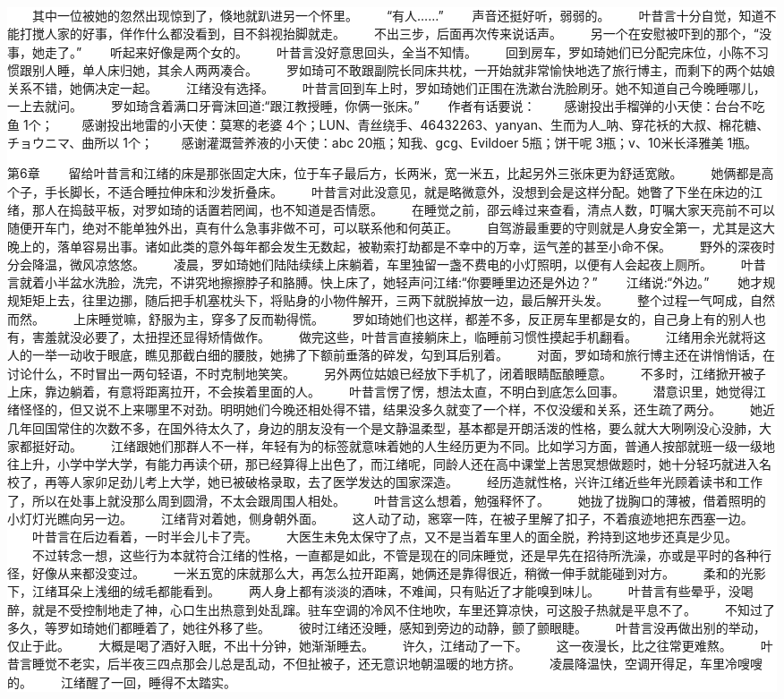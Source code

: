 　　其中一位被她的忽然出现惊到了，倏地就趴进另一个怀里。
　　“有人……”
　　声音还挺好听，弱弱的。
　　叶昔言十分自觉，知道不能打搅人家的好事，佯作什么都没看到，目不斜视抬脚就走。
　　不出三步，后面再次传来说话声。
　　另一个在安慰被吓到的那个，“没事，她走了。”
　　听起来好像是两个女的。
　　叶昔言没好意思回头，全当不知情。
　　回到房车，罗如琦她们已分配完床位，小陈不习惯跟别人睡，单人床归她，其余人两两凑合。
　　罗如琦可不敢跟副院长同床共枕，一开始就非常愉快地选了旅行博主，而剩下的两个姑娘关系不错，她俩决定一起。
　　江绪没有选择。
　　叶昔言回到车上时，罗如琦她们正围在洗漱台洗脸刷牙。她不知道自己今晚睡哪儿，一上去就问。
　　罗如琦含着满口牙膏沫回道:“跟江教授睡，你俩一张床。”
　　作者有话要说：
　　感谢投出手榴弹的小天使：台台不吃鱼 1个；
　　感谢投出地雷的小天使：莫寒的老婆 4个；LUN、青丝绕手、46432263、yanyan、生而为人_呐、穿花袄的大叔、棉花糖、チョウニマ、曲所以 1个；
　　感谢灌溉营养液的小天使：abc 20瓶；知我、gcg、Evildoer 5瓶；饼干呢 3瓶；v、10米长泽雅美 1瓶。


第6章 
　　留给叶昔言和江绪的床是那张固定大床，位于车子最后方，长两米，宽一米五，比起另外三张床更为舒适宽敞。
　　她俩都是高个子，手长脚长，不适合睡拉伸床和沙发折叠床。
　　叶昔言对此没意见，就是略微意外，没想到会是这样分配。她瞥了下坐在床边的江绪，那人在捣鼓平板，对罗如琦的话置若罔闻，也不知道是否情愿。
　　在睡觉之前，邵云峰过来查看，清点人数，叮嘱大家天亮前不可以随便开车门，绝对不能单独外出，真有什么急事非做不可，可以联系他和何英正。
　　自驾游最重要的守则就是人身安全第一，尤其是这大晚上的，落单容易出事。诸如此类的意外每年都会发生无数起，被勒索打劫都是不幸中的万幸，运气差的甚至小命不保。
　　野外的深夜时分会降温，微风凉悠悠。
　　凌晨，罗如琦她们陆陆续续上床躺着，车里独留一盏不费电的小灯照明，以便有人会起夜上厕所。
　　叶昔言就着小半盆水洗脸，洗完，不讲究地擦擦脖子和胳膊。快上床了，她轻声问江绪:“你要睡里边还是外边？”
　　江绪说:“外边。”
　　她才规规矩矩上去，往里边挪，随后把手机塞枕头下，将贴身的小物件解开，三两下就脱掉放一边，最后解开头发。
　　整个过程一气呵成，自然而然。
　　上床睡觉嘛，舒服为主，穿多了反而勒得慌。
　　罗如琦她们也这样，都差不多，反正房车里都是女的，自己身上有的别人也有，害羞就没必要了，太扭捏还显得矫情做作。
　　做完这些，叶昔言直接躺床上，临睡前习惯性摸起手机翻看。
　　江绪用余光就将这人的一举一动收于眼底，瞧见那截白细的腰肢，她拂了下额前垂落的碎发，勾到耳后别着。
　　对面，罗如琦和旅行博主还在讲悄悄话，在讨论什么，不时冒出一两句轻语，不时克制地笑笑。
　　另外两位姑娘已经放下手机了，闭着眼睛酝酿睡意。
　　不多时，江绪掀开被子上床，靠边躺着，有意将距离拉开，不会挨着里面的人。
　　叶昔言愣了愣，想法太直，不明白到底怎么回事。
　　潜意识里，她觉得江绪怪怪的，但又说不上来哪里不对劲。明明她们今晚还相处得不错，结果没多久就变了一个样，不仅没缓和关系，还生疏了两分。
　　她近几年回国常住的次数不多，在国外待太久了，身边的朋友没有一个是文静温柔型，基本都是开朗活泼的性格，要么就大大咧咧没心没肺，大家都挺好动。
　　江绪跟她们那群人不一样，年轻有为的标签就意味着她的人生经历更为不同。比如学习方面，普通人按部就班一级一级地往上升，小学中学大学，有能力再读个研，那已经算得上出色了，而江绪呢，同龄人还在高中课堂上苦思冥想做题时，她十分轻巧就进入名校了，再等人家卯足劲儿考上大学，她已被破格录取，去了医学发达的国家深造。
　　经历造就性格，兴许江绪近些年光顾着读书和工作了，所以在处事上就没那么周到圆滑，不太会跟周围人相处。
　　叶昔言这么想着，勉强释怀了。
　　她拢了拢胸口的薄被，借着照明的小灯灯光瞧向另一边。
　　江绪背对着她，侧身朝外面。
　　这人动了动，窸窣一阵，在被子里解了扣子，不着痕迹地把东西塞一边。
　　叶昔言在后边看着，一时半会儿卡了壳。
　　大医生未免太保守了点，又不是当着车里人的面全脱，矜持到这地步还真是少见。
　　不过转念一想，这些行为本就符合江绪的性格，一直都是如此，不管是现在的同床睡觉，还是早先在招待所洗澡，亦或是平时的各种行径，好像从来都没变过。
　　一米五宽的床就那么大，再怎么拉开距离，她俩还是靠得很近，稍微一伸手就能碰到对方。
　　柔和的光影下，江绪耳朵上浅细的绒毛都能看到。
　　两人身上都有淡淡的酒味，不难闻，只有贴近了才能嗅到味儿。
　　叶昔言有些晕乎，没喝醉，就是不受控制地走了神，心口生出热意到处乱蹿。驻车空调的冷风不住地吹，车里还算凉快，可这股子热就是平息不了。
　　不知过了多久，等罗如琦她们都睡着了，她往外移了些。
　　彼时江绪还没睡，感知到旁边的动静，颤了颤眼睫。
　　叶昔言没再做出别的举动，仅止于此。
　　大概是喝了酒好入眠，不出十分钟，她渐渐睡去。
　　许久，江绪动了一下。
　　这一夜漫长，比之往常更难熬。
　　叶昔言睡觉不老实，后半夜三四点那会儿总是乱动，不但扯被子，还无意识地朝温暖的地方挤。
　　凌晨降温快，空调开得足，车里冷嗖嗖的。
　　江绪醒了一回，睡得不太踏实。